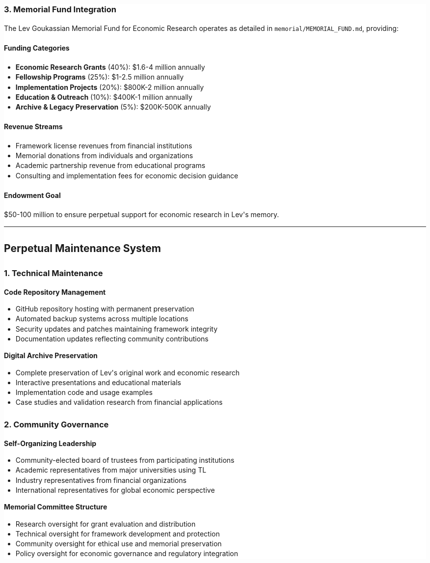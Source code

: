 ### 3. Memorial Fund Integration

The Lev Goukassian Memorial Fund for Economic Research operates as detailed in `memorial/MEMORIAL_FUND.md`, providing:

#### Funding Categories
- __Economic Research Grants__ (40%): $1.6-4 million annually
- __Fellowship Programs__ (25%): $1-2.5 million annually
- __Implementation Projects__ (20%): $800K-2 million annually
- __Education & Outreach__ (10%): $400K-1 million annually
- __Archive & Legacy Preservation__ (5%): $200K-500K annually

#### Revenue Streams
- Framework license revenues from financial institutions
- Memorial donations from individuals and organizations
- Academic partnership revenue from educational programs
- Consulting and implementation fees for economic decision guidance

#### Endowment Goal
$50-100 million to ensure perpetual support for economic research in Lev's memory.

---

## Perpetual Maintenance System

### 1. Technical Maintenance

**Code Repository Management**
- GitHub repository hosting with permanent preservation
- Automated backup systems across multiple locations
- Security updates and patches maintaining framework integrity
- Documentation updates reflecting community contributions

**Digital Archive Preservation**
- Complete preservation of Lev's original work and economic research
- Interactive presentations and educational materials
- Implementation code and usage examples
- Case studies and validation research from financial applications

### 2. Community Governance

**Self-Organizing Leadership**
- Community-elected board of trustees from participating institutions
- Academic representatives from major universities using TL
- Industry representatives from financial organizations
- International representatives for global economic perspective

**Memorial Committee Structure**
- Research oversight for grant evaluation and distribution
- Technical oversight for framework development and protection
- Community oversight for ethical use and memorial preservation
- Policy oversight for economic governance and regulatory integration
